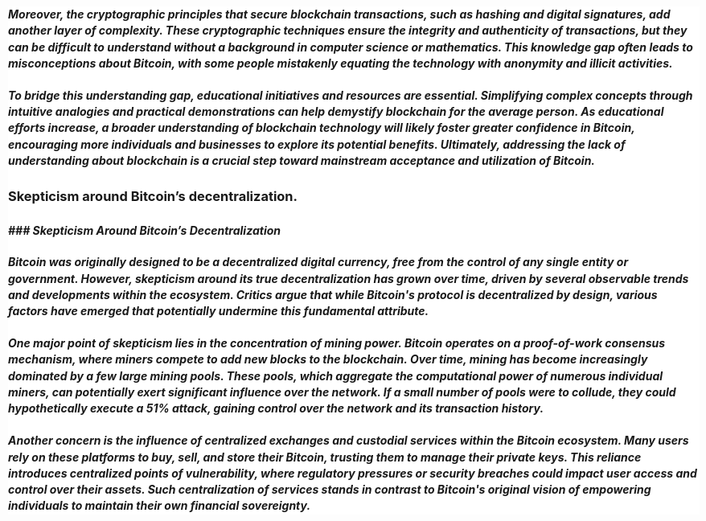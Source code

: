 #### *Moreover, the cryptographic principles that secure blockchain transactions, such as hashing and digital signatures, add another layer of complexity. These cryptographic techniques ensure the integrity and authenticity of transactions, but they can be difficult to understand without a background in computer science or mathematics. This knowledge gap often leads to misconceptions about Bitcoin, with some people mistakenly equating the technology with anonymity and illicit activities.* ####

#### *To bridge this understanding gap, educational initiatives and resources are essential. Simplifying complex concepts through intuitive analogies and practical demonstrations can help demystify blockchain for the average person. As educational efforts increase, a broader understanding of blockchain technology will likely foster greater confidence in Bitcoin, encouraging more individuals and businesses to explore its potential benefits. Ultimately, addressing the lack of understanding about blockchain is a crucial step toward mainstream acceptance and utilization of Bitcoin.* ####

### Skepticism around Bitcoin’s decentralization. ###

#### *### Skepticism Around Bitcoin’s Decentralization* ####

#### *Bitcoin was originally designed to be a decentralized digital currency, free from the control of any single entity or government. However, skepticism around its true decentralization has grown over time, driven by several observable trends and developments within the ecosystem. Critics argue that while Bitcoin's protocol is decentralized by design, various factors have emerged that potentially undermine this fundamental attribute.* ####

#### *One major point of skepticism lies in the concentration of mining power. Bitcoin operates on a proof-of-work consensus mechanism, where miners compete to add new blocks to the blockchain. Over time, mining has become increasingly dominated by a few large mining pools. These pools, which aggregate the computational power of numerous individual miners, can potentially exert significant influence over the network. If a small number of pools were to collude, they could hypothetically execute a 51% attack, gaining control over the network and its transaction history.* ####

#### *Another concern is the influence of centralized exchanges and custodial services within the Bitcoin ecosystem. Many users rely on these platforms to buy, sell, and store their Bitcoin, trusting them to manage their private keys. This reliance introduces centralized points of vulnerability, where regulatory pressures or security breaches could impact user access and control over their assets. Such centralization of services stands in contrast to Bitcoin's original vision of empowering individuals to maintain their own financial sovereignty.* ####
